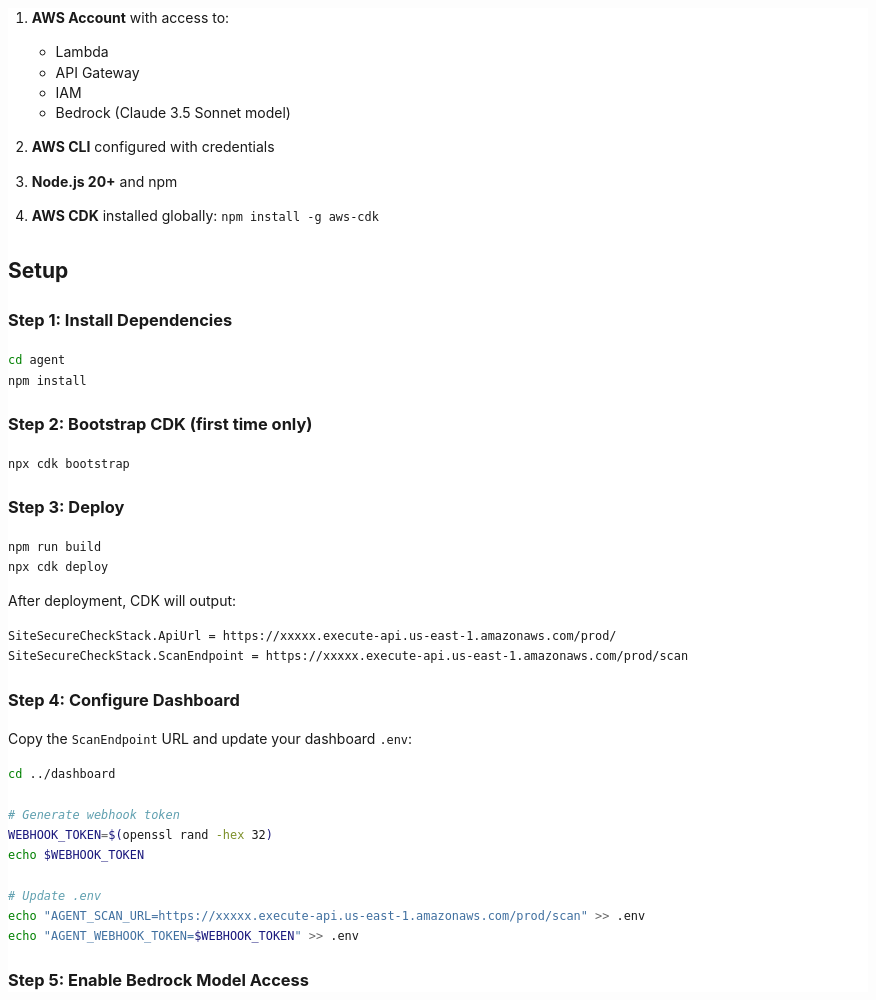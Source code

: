 1. **AWS Account** with access to:
   - Lambda
   - API Gateway
   - IAM
   - Bedrock (Claude 3.5 Sonnet model)

2. **AWS CLI** configured with credentials
3. **Node.js 20+** and npm
4. **AWS CDK** installed globally: `npm install -g aws-cdk`

## Setup

### Step 1: Install Dependencies

```bash
cd agent
npm install
```

### Step 2: Bootstrap CDK (first time only)

```bash
npx cdk bootstrap
```

### Step 3: Deploy

```bash
npm run build
npx cdk deploy
```

After deployment, CDK will output:
```
SiteSecureCheckStack.ApiUrl = https://xxxxx.execute-api.us-east-1.amazonaws.com/prod/
SiteSecureCheckStack.ScanEndpoint = https://xxxxx.execute-api.us-east-1.amazonaws.com/prod/scan
```

### Step 4: Configure Dashboard

Copy the `ScanEndpoint` URL and update your dashboard `.env`:

```bash
cd ../dashboard

# Generate webhook token
WEBHOOK_TOKEN=$(openssl rand -hex 32)
echo $WEBHOOK_TOKEN

# Update .env
echo "AGENT_SCAN_URL=https://xxxxx.execute-api.us-east-1.amazonaws.com/prod/scan" >> .env
echo "AGENT_WEBHOOK_TOKEN=$WEBHOOK_TOKEN" >> .env
```

### Step 5: Enable Bedrock Model Access
